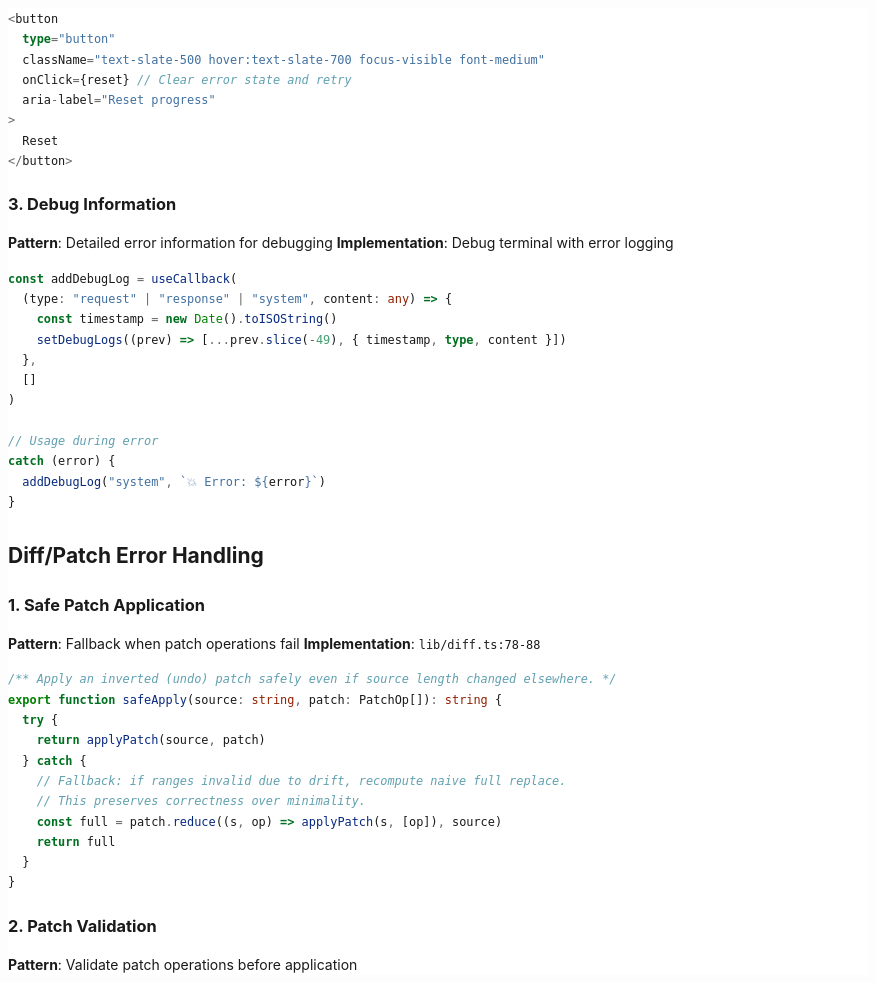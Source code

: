 ```typescript
<button
  type="button"
  className="text-slate-500 hover:text-slate-700 focus-visible font-medium"
  onClick={reset} // Clear error state and retry
  aria-label="Reset progress"
>
  Reset
</button>
```

### 3. Debug Information
**Pattern**: Detailed error information for debugging
**Implementation**: Debug terminal with error logging

```typescript
const addDebugLog = useCallback(
  (type: "request" | "response" | "system", content: any) => {
    const timestamp = new Date().toISOString()
    setDebugLogs((prev) => [...prev.slice(-49), { timestamp, type, content }])
  },
  []
)

// Usage during error
catch (error) {
  addDebugLog("system", `💥 Error: ${error}`)
}
```

## Diff/Patch Error Handling

### 1. Safe Patch Application
**Pattern**: Fallback when patch operations fail
**Implementation**: `lib/diff.ts:78-88`

```typescript
/** Apply an inverted (undo) patch safely even if source length changed elsewhere. */
export function safeApply(source: string, patch: PatchOp[]): string {
  try {
    return applyPatch(source, patch)
  } catch {
    // Fallback: if ranges invalid due to drift, recompute naive full replace.
    // This preserves correctness over minimality.
    const full = patch.reduce((s, op) => applyPatch(s, [op]), source)
    return full
  }
}
```

### 2. Patch Validation
**Pattern**: Validate patch operations before application
